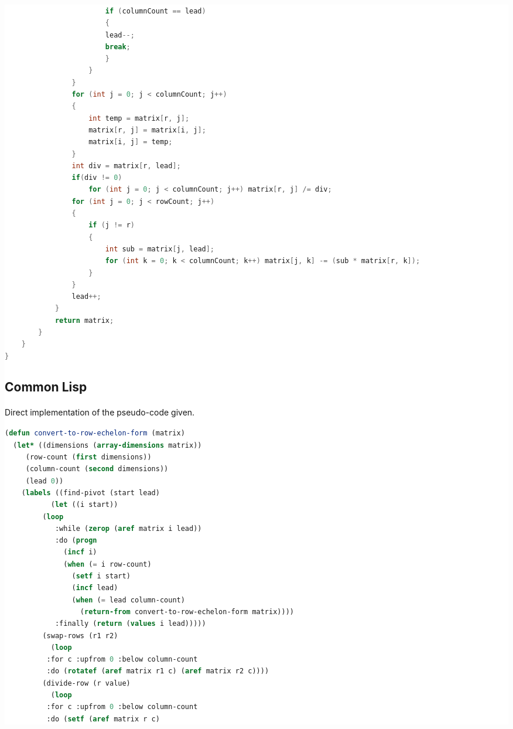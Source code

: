```csharp
                        if (columnCount == lead)
                        {
                        lead--;
                        break;
                        }
                    }
                }
                for (int j = 0; j < columnCount; j++)
                {
                    int temp = matrix[r, j];
                    matrix[r, j] = matrix[i, j];
                    matrix[i, j] = temp;
                }
                int div = matrix[r, lead];
                if(div != 0)
                    for (int j = 0; j < columnCount; j++) matrix[r, j] /= div;                
                for (int j = 0; j < rowCount; j++)
                {
                    if (j != r)
                    {
                        int sub = matrix[j, lead];
                        for (int k = 0; k < columnCount; k++) matrix[j, k] -= (sub * matrix[r, k]);
                    }
                }
                lead++;
            }
            return matrix;
        }
    }
}
```



## Common Lisp

Direct implementation of the pseudo-code given.

```lisp
(defun convert-to-row-echelon-form (matrix)
  (let* ((dimensions (array-dimensions matrix))
	 (row-count (first dimensions))
	 (column-count (second dimensions))
	 (lead 0))
    (labels ((find-pivot (start lead)
	       (let ((i start))
		 (loop 
		    :while (zerop (aref matrix i lead)) 
		    :do (progn
			  (incf i)
			  (when (= i row-count)
			    (setf i start)
			    (incf lead)
			    (when (= lead column-count)
			      (return-from convert-to-row-echelon-form matrix))))
		    :finally (return (values i lead)))))
	     (swap-rows (r1 r2)
	       (loop 
		  :for c :upfrom 0 :below column-count
		  :do (rotatef (aref matrix r1 c) (aref matrix r2 c))))
	     (divide-row (r value) 
	       (loop
		  :for c :upfrom 0 :below column-count
		  :do (setf (aref matrix r c)
```